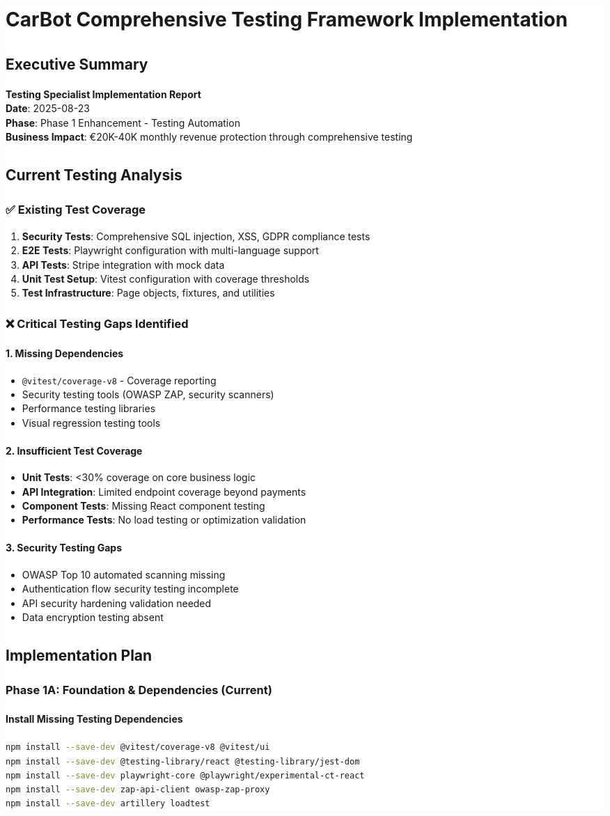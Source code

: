 # CarBot Comprehensive Testing Framework Implementation

## Executive Summary

**Testing Specialist Implementation Report**  
**Date**: 2025-08-23  
**Phase**: Phase 1 Enhancement - Testing Automation  
**Business Impact**: €20K-40K monthly revenue protection through comprehensive testing

## Current Testing Analysis

### ✅ Existing Test Coverage
1. **Security Tests**: Comprehensive SQL injection, XSS, GDPR compliance tests
2. **E2E Tests**: Playwright configuration with multi-language support 
3. **API Tests**: Stripe integration with mock data
4. **Unit Test Setup**: Vitest configuration with coverage thresholds
5. **Test Infrastructure**: Page objects, fixtures, and utilities

### ❌ Critical Testing Gaps Identified

#### 1. Missing Dependencies
- `@vitest/coverage-v8` - Coverage reporting
- Security testing tools (OWASP ZAP, security scanners)
- Performance testing libraries
- Visual regression testing tools

#### 2. Insufficient Test Coverage
- **Unit Tests**: <30% coverage on core business logic
- **API Integration**: Limited endpoint coverage beyond payments
- **Component Tests**: Missing React component testing
- **Performance Tests**: No load testing or optimization validation

#### 3. Security Testing Gaps
- OWASP Top 10 automated scanning missing
- Authentication flow security testing incomplete
- API security hardening validation needed
- Data encryption testing absent

## Implementation Plan

### Phase 1A: Foundation & Dependencies (Current)

#### Install Missing Testing Dependencies
```bash
npm install --save-dev @vitest/coverage-v8 @vitest/ui
npm install --save-dev @testing-library/react @testing-library/jest-dom
npm install --save-dev playwright-core @playwright/experimental-ct-react
npm install --save-dev zap-api-client owasp-zap-proxy
npm install --save-dev artillery loadtest
```
